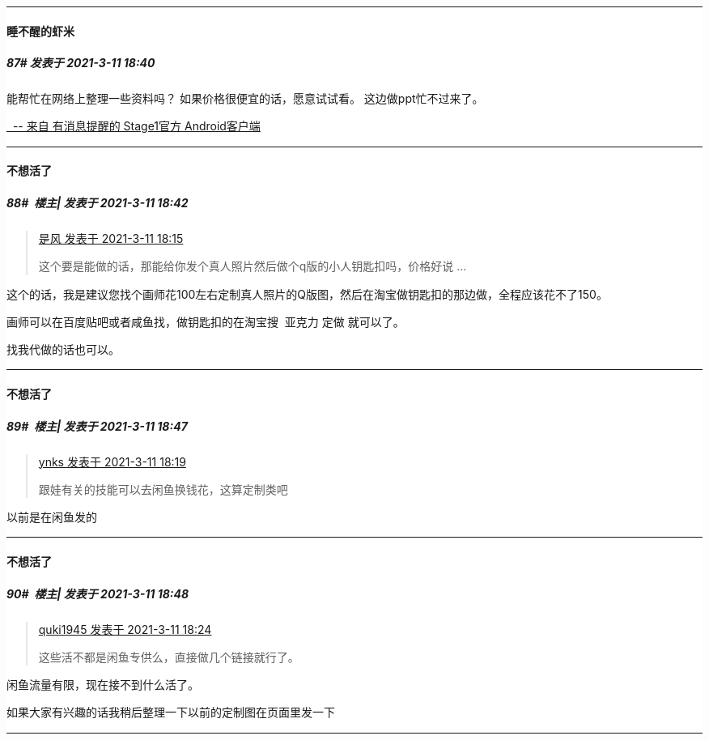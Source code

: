 
*****

####  睡不醒的虾米  
##### 87#       发表于 2021-3-11 18:40


能帮忙在网络上整理一些资料吗？
如果价格很便宜的话，愿意试试看。
这边做ppt忙不过来了。

[  -- 来自 有消息提醒的 Stage1官方 Android客户端](https://www.coolapk.com/apk/140634)


*****

####  不想活了  
##### 88#         楼主| 发表于 2021-3-11 18:42


<blockquote><a href="httphttps://bbs.saraba1st.com/2b/forum.php?mod=redirect&amp;goto=findpost&amp;pid=50591219&amp;ptid=1992629" target="_blank">是风 发表于 2021-3-11 18:15</a>

这个要是能做的话，那能给你发个真人照片然后做个q版的小人钥匙扣吗，价格好说 ...</blockquote>
这个的话，我是建议您找个画师花100左右定制真人照片的Q版图，然后在淘宝做钥匙扣的那边做，全程应该花不了150。

画师可以在百度贴吧或者咸鱼找，做钥匙扣的在淘宝搜  亚克力 定做 就可以了。

找我代做的话也可以。


*****

####  不想活了  
##### 89#         楼主| 发表于 2021-3-11 18:47


<blockquote><a href="httphttps://bbs.saraba1st.com/2b/forum.php?mod=redirect&amp;goto=findpost&amp;pid=50591263&amp;ptid=1992629" target="_blank">ynks 发表于 2021-3-11 18:19</a>

跟娃有关的技能可以去闲鱼换钱花，这算定制类吧</blockquote>
以前是在闲鱼发的


*****

####  不想活了  
##### 90#         楼主| 发表于 2021-3-11 18:48


<blockquote><a href="httphttps://bbs.saraba1st.com/2b/forum.php?mod=redirect&amp;goto=findpost&amp;pid=50591305&amp;ptid=1992629" target="_blank">quki1945 发表于 2021-3-11 18:24</a>

这些活不都是闲鱼专供么，直接做几个链接就行了。</blockquote>
闲鱼流量有限，现在接不到什么活了。

如果大家有兴趣的话我稍后整理一下以前的定制图在页面里发一下


*****
